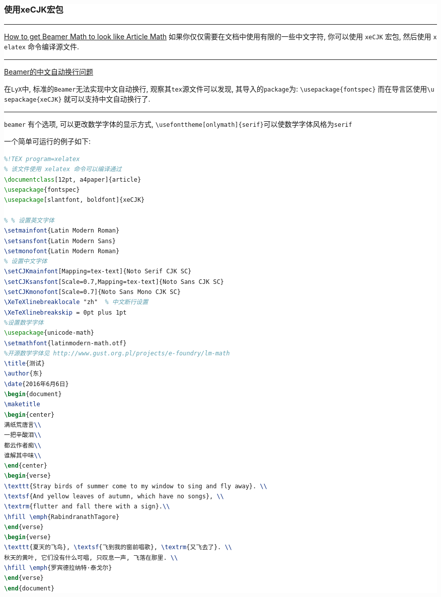 ### 使用xeCJK宏包

***
[How to get Beamer Math to look like Article Math](https://tex.stackexchange.com/questions/34265/how-to-get-beamer-math-to-look-like-article-math)
如果你仅仅需要在文档中使用有限的一些中文字符, 你可以使用 `xeCJK` 宏包, 然后使用 `xelatex` 命令编译源文件.

***
[Beamer的中文自动换行问题](http://softlab.sdut.edu.cn/blog/subaochen/2018/11/)

在`LyX`中, 标准的`Beamer`无法实现中文自动换行, 观察其`tex`源文件可以发现, 其导入的`package`为: `\usepackage{fontspec}`
而在导言区使用`\usepackage{xeCJK}`
就可以支持中文自动换行了.

***
`beamer` 有个选项, 可以更改数学字体的显示方式, `\usefonttheme[onlymath]{serif}`可以使数学字体风格为`serif`

一个简单可运行的例子如下:

```latex
%!TEX program=xelatex
% 该文件使用 xelatex 命令可以编译通过
\documentclass[12pt, a4paper]{article}
\usepackage{fontspec}
\usepackage[slantfont, boldfont]{xeCJK}

% % 设置英文字体
\setmainfont{Latin Modern Roman}
\setsansfont{Latin Modern Sans}
\setmonofont{Latin Modern Roman}
% 设置中文字体
\setCJKmainfont[Mapping=tex-text]{Noto Serif CJK SC}
\setCJKsansfont[Scale=0.7,Mapping=tex-text]{Noto Sans CJK SC}
\setCJKmonofont[Scale=0.7]{Noto Sans Mono CJK SC}
\XeTeXlinebreaklocale "zh"  % 中文断行设置
\XeTeXlinebreakskip = 0pt plus 1pt
%设置数学字体
\usepackage{unicode-math}
\setmathfont{latinmodern-math.otf}
%开源数学字体见 http://www.gust.org.pl/projects/e-foundry/lm-math
\title{测试}
\author{东}
\date{2016年6月6日}
\begin{document}
\maketitle
\begin{center}
满纸荒唐言\\
一把辛酸泪\\
都云作者痴\\
谁解其中味\\
\end{center}
\begin{verse}
\texttt{Stray birds of summer come to my window to sing and fly away}. \\
\textsf{And yellow leaves of autumn, which have no songs}, \\
\textrm{flutter and fall there with a sign}.\\
\hfill \emph{RabindranathTagore}
\end{verse}
\begin{verse}
\texttt{夏天的飞鸟}, \textsf{飞到我的窗前唱歌}, \textrm{又飞去了}. \\
秋天的黄叶, 它们没有什么可唱, 只叹息一声, 飞落在那里. \\
\hfill \emph{罗宾德拉纳特·泰戈尔}
\end{verse}
\end{document}
```
